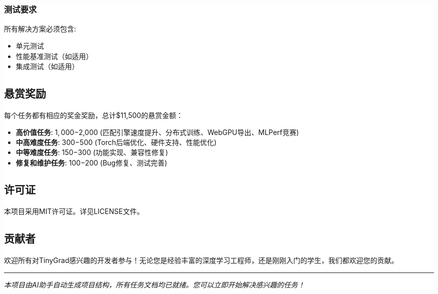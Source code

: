 ### 测试要求

所有解决方案必须包含:

- 单元测试
- 性能基准测试（如适用）
- 集成测试（如适用）

## 悬赏奖励

每个任务都有相应的奖金奖励，总计$11,500的悬赏金额：

- **高价值任务**: $1,000-$2,000 (匹配引擎速度提升、分布式训练、WebGPU导出、MLPerf竞赛)
- **中高难度任务**: $300-$500 (Torch后端优化、硬件支持、性能优化)
- **中等难度任务**: $150-$300 (功能实现、兼容性修复)
- **修复和维护任务**: $100-$200 (Bug修复、测试完善)

## 许可证

本项目采用MIT许可证。详见LICENSE文件。

## 贡献者

欢迎所有对TinyGrad感兴趣的开发者参与！无论您是经验丰富的深度学习工程师，还是刚刚入门的学生，我们都欢迎您的贡献。

---

_本项目由AI助手自动生成项目结构，所有任务文档均已就绪。您可以立即开始解决感兴趣的任务！_
